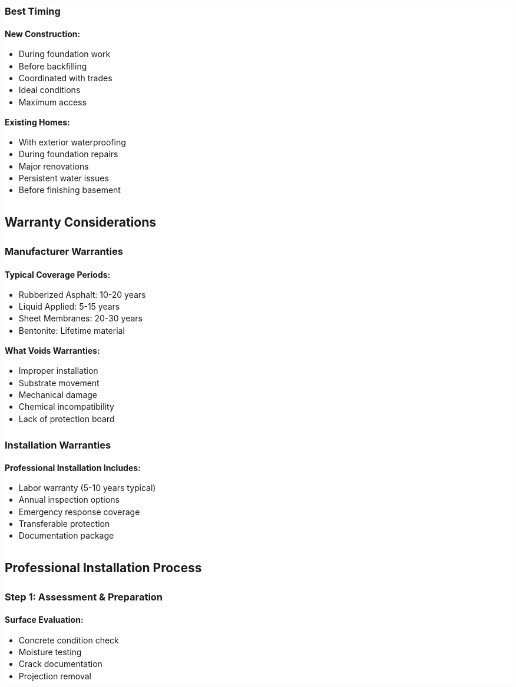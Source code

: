 ### Best Timing

**New Construction:**
- During foundation work
- Before backfilling
- Coordinated with trades
- Ideal conditions
- Maximum access

**Existing Homes:**
- With exterior waterproofing
- During foundation repairs
- Major renovations
- Persistent water issues
- Before finishing basement

## Warranty Considerations

### Manufacturer Warranties

**Typical Coverage Periods:**
- Rubberized Asphalt: 10-20 years
- Liquid Applied: 5-15 years
- Sheet Membranes: 20-30 years
- Bentonite: Lifetime material

**What Voids Warranties:**
- Improper installation
- Substrate movement
- Mechanical damage
- Chemical incompatibility
- Lack of protection board

### Installation Warranties

**Professional Installation Includes:**
- Labor warranty (5-10 years typical)
- Annual inspection options
- Emergency response coverage
- Transferable protection
- Documentation package

## Professional Installation Process

### Step 1: Assessment & Preparation

**Surface Evaluation:**
- Concrete condition check
- Moisture testing  
- Crack documentation
- Projection removal
